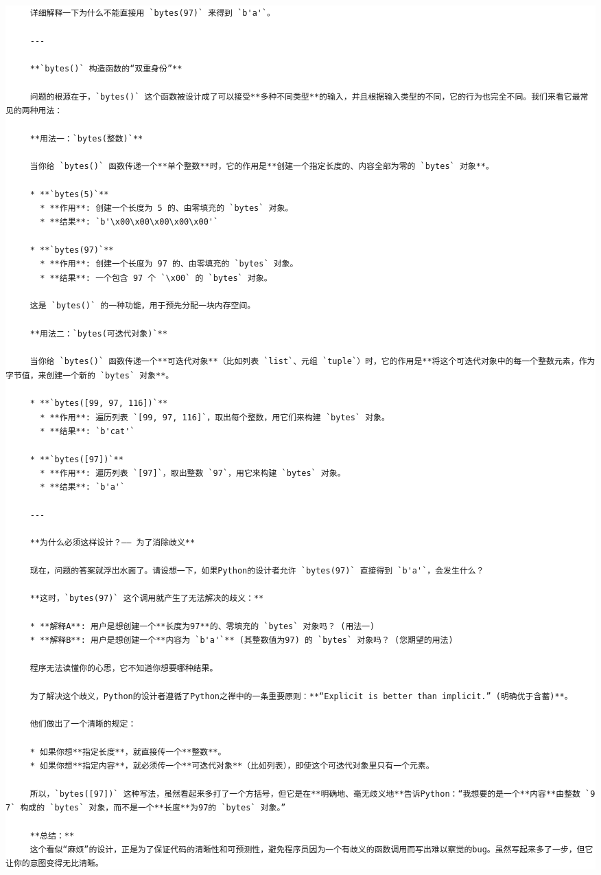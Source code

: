          详细解释一下为什么不能直接用 `bytes(97)` 来得到 `b'a'`。

         ---

         **`bytes()` 构造函数的“双重身份”**

         问题的根源在于，`bytes()` 这个函数被设计成了可以接受**多种不同类型**的输入，并且根据输入类型的不同，它的行为也完全不同。我们来看它最常见的两种用法：

         **用法一：`bytes(整数)`**

         当你给 `bytes()` 函数传递一个**单个整数**时，它的作用是**创建一个指定长度的、内容全部为零的 `bytes` 对象**。

         * **`bytes(5)`**
           * **作用**: 创建一个长度为 5 的、由零填充的 `bytes` 对象。
           * **结果**: `b'\x00\x00\x00\x00\x00'`

         * **`bytes(97)`**
           * **作用**: 创建一个长度为 97 的、由零填充的 `bytes` 对象。
           * **结果**: 一个包含 97 个 `\x00` 的 `bytes` 对象。

         这是 `bytes()` 的一种功能，用于预先分配一块内存空间。

         **用法二：`bytes(可迭代对象)`**

         当你给 `bytes()` 函数传递一个**可迭代对象**（比如列表 `list`、元组 `tuple`）时，它的作用是**将这个可迭代对象中的每一个整数元素，作为字节值，来创建一个新的 `bytes` 对象**。

         * **`bytes([99, 97, 116])`**
           * **作用**: 遍历列表 `[99, 97, 116]`，取出每个整数，用它们来构建 `bytes` 对象。
           * **结果**: `b'cat'`

         * **`bytes([97])`**
           * **作用**: 遍历列表 `[97]`，取出整数 `97`，用它来构建 `bytes` 对象。
           * **结果**: `b'a'`

         ---

         **为什么必须这样设计？—— 为了消除歧义**

         现在，问题的答案就浮出水面了。请设想一下，如果Python的设计者允许 `bytes(97)` 直接得到 `b'a'`，会发生什么？

         **这时，`bytes(97)` 这个调用就产生了无法解决的歧义：**

         * **解释A**: 用户是想创建一个**长度为97**的、零填充的 `bytes` 对象吗？ (用法一)
         * **解释B**: 用户是想创建一个**内容为 `b'a'`** (其整数值为97) 的 `bytes` 对象吗？ (您期望的用法)

         程序无法读懂你的心思，它不知道你想要哪种结果。

         为了解决这个歧义，Python的设计者遵循了Python之禅中的一条重要原则：**“Explicit is better than implicit.” (明确优于含蓄)**。

         他们做出了一个清晰的规定：

         * 如果你想**指定长度**，就直接传一个**整数**。
         * 如果你想**指定内容**，就必须传一个**可迭代对象**（比如列表），即使这个可迭代对象里只有一个元素。

         所以，`bytes([97])` 这种写法，虽然看起来多打了一个方括号，但它是在**明确地、毫无歧义地**告诉Python：“我想要的是一个**内容**由整数 `97` 构成的 `bytes` 对象，而不是一个**长度**为97的 `bytes` 对象。”

         **总结：**
         这个看似“麻烦”的设计，正是为了保证代码的清晰性和可预测性，避免程序员因为一个有歧义的函数调用而写出难以察觉的bug。虽然写起来多了一步，但它让你的意图变得无比清晰。

